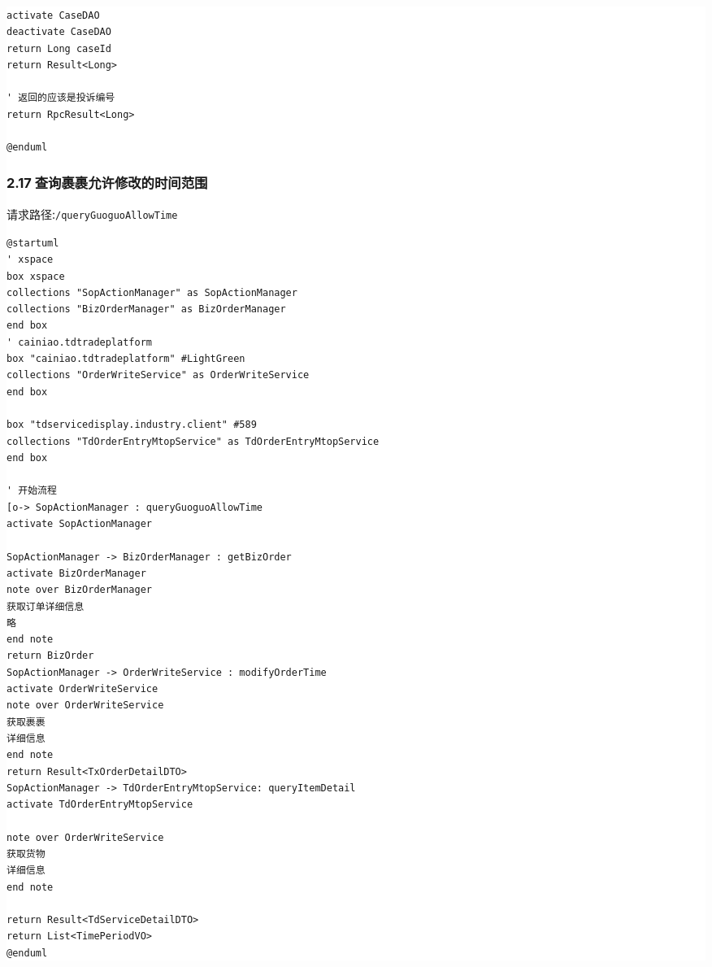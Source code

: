 ```plantuml
activate CaseDAO
deactivate CaseDAO
return Long caseId
return Result<Long>

' 返回的应该是投诉编号
return RpcResult<Long>

@enduml
```


### 2.17 查询裹裹允许修改的时间范围

请求路径:`/queryGuoguoAllowTime`

```plantuml
@startuml
' xspace
box xspace
collections "SopActionManager" as SopActionManager
collections "BizOrderManager" as BizOrderManager
end box
' cainiao.tdtradeplatform
box "cainiao.tdtradeplatform" #LightGreen
collections "OrderWriteService" as OrderWriteService
end box

box "tdservicedisplay.industry.client" #589
collections "TdOrderEntryMtopService" as TdOrderEntryMtopService
end box

' 开始流程
[o-> SopActionManager : queryGuoguoAllowTime
activate SopActionManager

SopActionManager -> BizOrderManager : getBizOrder
activate BizOrderManager
note over BizOrderManager
获取订单详细信息
略
end note
return BizOrder
SopActionManager -> OrderWriteService : modifyOrderTime
activate OrderWriteService
note over OrderWriteService
获取裹裹
详细信息
end note
return Result<TxOrderDetailDTO>
SopActionManager -> TdOrderEntryMtopService: queryItemDetail
activate TdOrderEntryMtopService

note over OrderWriteService
获取货物
详细信息
end note

return Result<TdServiceDetailDTO>
return List<TimePeriodVO>
@enduml
```
